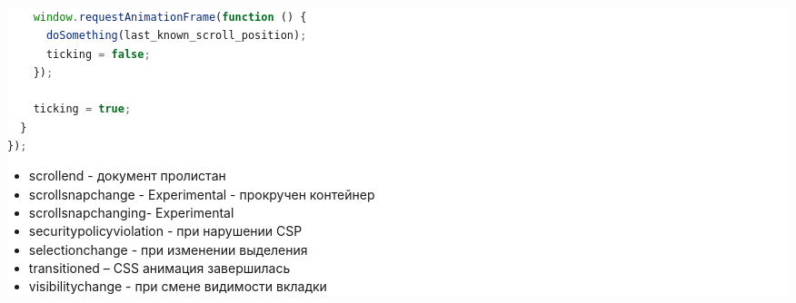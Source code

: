 ```js
    window.requestAnimationFrame(function () {
      doSomething(last_known_scroll_position);
      ticking = false;
    });

    ticking = true;
  }
});
```

- scrollend - документ пролистан
- scrollsnapchange - Experimental - прокручен контейнер
- scrollsnapchanging- Experimental
- securitypolicyviolation - при нарушении CSP
- selectionchange - при изменении выделения
- transitioned – CSS анимация завершилась
- visibilitychange - при смене видимости вкладки
